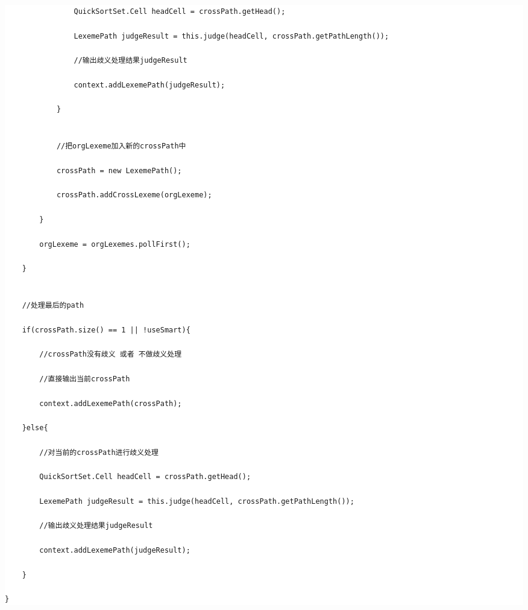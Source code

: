                     QuickSortSet.Cell headCell = crossPath.getHead();
		    
                    LexemePath judgeResult = this.judge(headCell, crossPath.getPathLength());  

                    //输出歧义处理结果judgeResult  

                    context.addLexemePath(judgeResult);  

                }  

                  
                //把orgLexeme加入新的crossPath中  

                crossPath = new LexemePath();  

                crossPath.addCrossLexeme(orgLexeme);  

            }  

            orgLexeme = orgLexemes.pollFirst();  

        }  
          
          
        //处理最后的path  

        if(crossPath.size() == 1 || !useSmart){  

            //crossPath没有歧义 或者 不做歧义处理  

            //直接输出当前crossPath 
	    
            context.addLexemePath(crossPath);  

        }else{  

            //对当前的crossPath进行歧义处理  

            QuickSortSet.Cell headCell = crossPath.getHead();  

            LexemePath judgeResult = this.judge(headCell, crossPath.getPathLength());
	    
            //输出歧义处理结果judgeResult  

            context.addLexemePath(judgeResult);  

        }  

    }  

